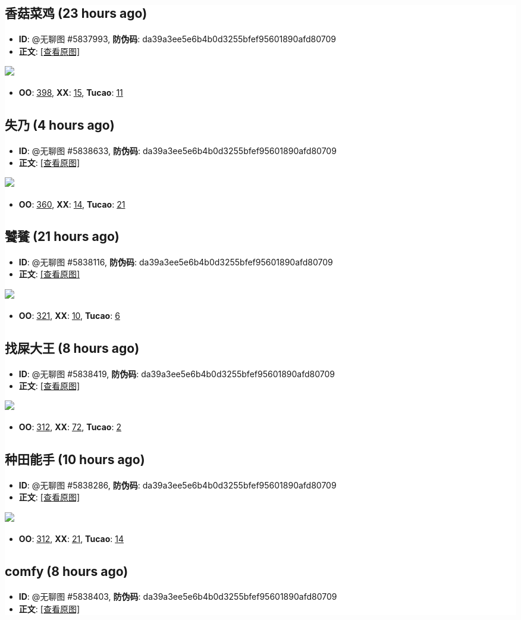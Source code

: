 ## 香菇菜鸡 (23 hours ago) 

- **ID**: @无聊图 #5837993, **防伪码**: da39a3ee5e6b4b0d3255bfef95601890afd80709
- **正文**: [[查看原图]](//img.toto.im/large/007Y7SRMly1hxtmo3natcj30a00isq6m.jpg)  

![](https://img.toto.im/mw600/007Y7SRMly1hxtmo3natcj30a00isq6m.jpg)
- **OO**: [398](https://jandan.net/t/5837993#tucao-like), **XX**: [15](https://jandan.net/t/5837993#tucao-unlike), **Tucao**: [11](https://jandan.net/t/5837993#tucao-list)

## 失乃 (4 hours ago) 

- **ID**: @无聊图 #5838633, **防伪码**: da39a3ee5e6b4b0d3255bfef95601890afd80709
- **正文**: [[查看原图]](//img.toto.im/large/008HL3Tkly1hxunzk7eomj30wr1z0438.jpg)  

![](https://img.toto.im/mw600/008HL3Tkly1hxunzk7eomj30wr1z0438.jpg)
- **OO**: [360](https://jandan.net/t/5838633#tucao-like), **XX**: [14](https://jandan.net/t/5838633#tucao-unlike), **Tucao**: [21](https://jandan.net/t/5838633#tucao-list)

## 饕餮 (21 hours ago) 

- **ID**: @无聊图 #5838116, **防伪码**: da39a3ee5e6b4b0d3255bfef95601890afd80709
- **正文**: [[查看原图]](//img.toto.im/large/00814FKVgy1hxtuvx4mx8g30cs0cq4qx.gif)  

![](https://img.toto.im/large/00814FKVgy1hxtuvx4mx8g30cs0cq4qx.gif)
- **OO**: [321](https://jandan.net/t/5838116#tucao-like), **XX**: [10](https://jandan.net/t/5838116#tucao-unlike), **Tucao**: [6](https://jandan.net/t/5838116#tucao-list)

## 找屎大王 (8 hours ago) 

- **ID**: @无聊图 #5838419, **防伪码**: da39a3ee5e6b4b0d3255bfef95601890afd80709
- **正文**: [[查看原图]](//img.toto.im/large/008F0GIEly1hx2ave39wdj30qo1qxjve.jpg)  

![](https://img.toto.im/mw600/008F0GIEly1hx2ave39wdj30qo1qxjve.jpg)
- **OO**: [312](https://jandan.net/t/5838419#tucao-like), **XX**: [72](https://jandan.net/t/5838419#tucao-unlike), **Tucao**: [2](https://jandan.net/t/5838419#tucao-list)

## 种田能手 (10 hours ago) 

- **ID**: @无聊图 #5838286, **防伪码**: da39a3ee5e6b4b0d3255bfef95601890afd80709
- **正文**: [[查看原图]](//img.toto.im/large/008HL3Tkly1hxucstxvntj30k00kl762.jpg)  

![](https://img.toto.im/mw600/008HL3Tkly1hxucstxvntj30k00kl762.jpg)
- **OO**: [312](https://jandan.net/t/5838286#tucao-like), **XX**: [21](https://jandan.net/t/5838286#tucao-unlike), **Tucao**: [14](https://jandan.net/t/5838286#tucao-list)

## comfy (8 hours ago) 

- **ID**: @无聊图 #5838403, **防伪码**: da39a3ee5e6b4b0d3255bfef95601890afd80709
- **正文**: [[查看原图]](//img.toto.im/large/738d919cgy1hxtw6jooqcj20u018oafr.jpg)  
